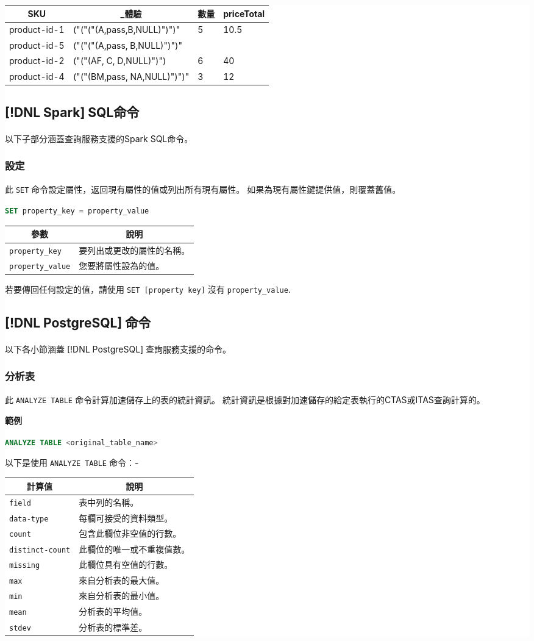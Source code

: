 | SKU | _體驗 | 數量 | priceTotal |
|---------------------|-----------------------------------|----------|--------------|
| product-id-1 | (&quot;(&quot;(&quot;(A,pass,B,NULL)&quot;)&quot;)&quot; | 5 | 10.5 |
| product-id-5 | (&quot;(&quot;(&quot;(A,pass, B,NULL)&quot;)&quot;)&quot; |  |  |
| product-id-2 | (&quot;(&quot;(AF, C, D,NULL)&quot;)&quot;) | 6 | 40 |
| product-id-4 | (&quot;(&quot;(BM,pass, NA,NULL)&quot;)&quot;)&quot; | 3 | 12 |

## [!DNL Spark] SQL命令

以下子部分涵蓋查詢服務支援的Spark SQL命令。

### 設定

此 `SET` 命令設定屬性，返回現有屬性的值或列出所有現有屬性。 如果為現有屬性鍵提供值，則覆蓋舊值。

```sql
SET property_key = property_value
```

| 參數 | 說明 |
| ------ | ------ |
| `property_key` | 要列出或更改的屬性的名稱。 |
| `property_value` | 您要將屬性設為的值。 |

若要傳回任何設定的值，請使用 `SET [property key]` 沒有 `property_value`.

## [!DNL PostgreSQL] 命令

以下各小節涵蓋 [!DNL PostgreSQL] 查詢服務支援的命令。

### 分析表

此 `ANALYZE TABLE` 命令計算加速儲存上的表的統計資訊。 統計資訊是根據對加速儲存的給定表執行的CTAS或ITAS查詢計算的。

**範例**

```sql
ANALYZE TABLE <original_table_name>
```

以下是使用 `ANALYZE TABLE` 命令：-

| 計算值 | 說明 |
|---|---|
| `field` | 表中列的名稱。 |
| `data-type` | 每欄可接受的資料類型。 |
| `count` | 包含此欄位非空值的行數。 |
| `distinct-count` | 此欄位的唯一或不重複值數。 |
| `missing` | 此欄位具有空值的行數。 |
| `max` | 來自分析表的最大值。 |
| `min` | 來自分析表的最小值。 |
| `mean` | 分析表的平均值。 |
| `stdev` | 分析表的標準差。 |
